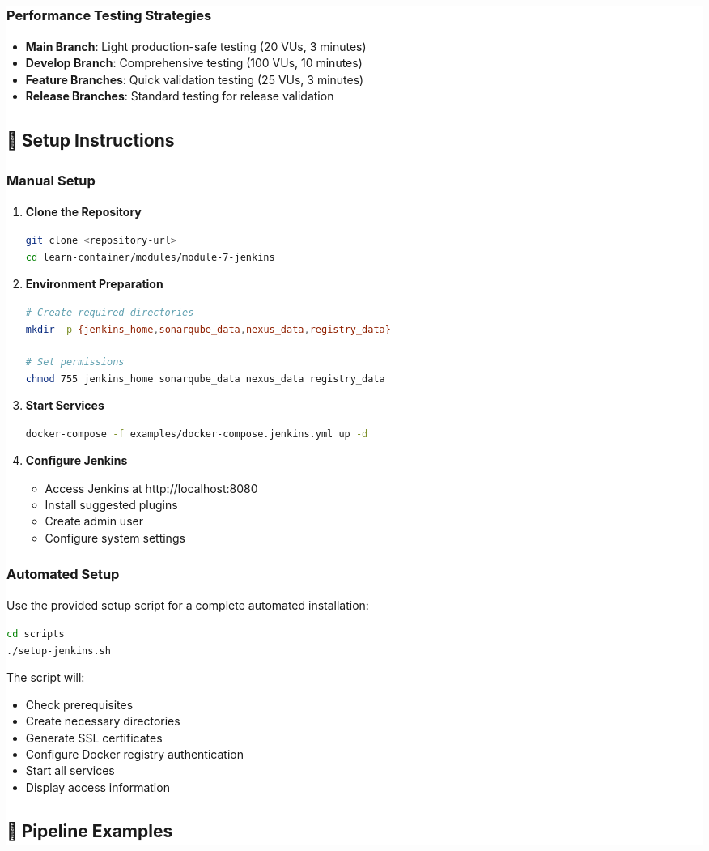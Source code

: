 ### Performance Testing Strategies

- **Main Branch**: Light production-safe testing (20 VUs, 3 minutes)
- **Develop Branch**: Comprehensive testing (100 VUs, 10 minutes)
- **Feature Branches**: Quick validation testing (25 VUs, 3 minutes)
- **Release Branches**: Standard testing for release validation

## 📖 Setup Instructions

### Manual Setup

1. **Clone the Repository**
   ```bash
   git clone <repository-url>
   cd learn-container/modules/module-7-jenkins
   ```

2. **Environment Preparation**
   ```bash
   # Create required directories
   mkdir -p {jenkins_home,sonarqube_data,nexus_data,registry_data}
   
   # Set permissions
   chmod 755 jenkins_home sonarqube_data nexus_data registry_data
   ```

3. **Start Services**
   ```bash
   docker-compose -f examples/docker-compose.jenkins.yml up -d
   ```

4. **Configure Jenkins**
   - Access Jenkins at http://localhost:8080
   - Install suggested plugins
   - Create admin user
   - Configure system settings

### Automated Setup

Use the provided setup script for a complete automated installation:

```bash
cd scripts
./setup-jenkins.sh
```

The script will:
- Check prerequisites
- Create necessary directories
- Generate SSL certificates
- Configure Docker registry authentication
- Start all services
- Display access information

## 🔧 Pipeline Examples
